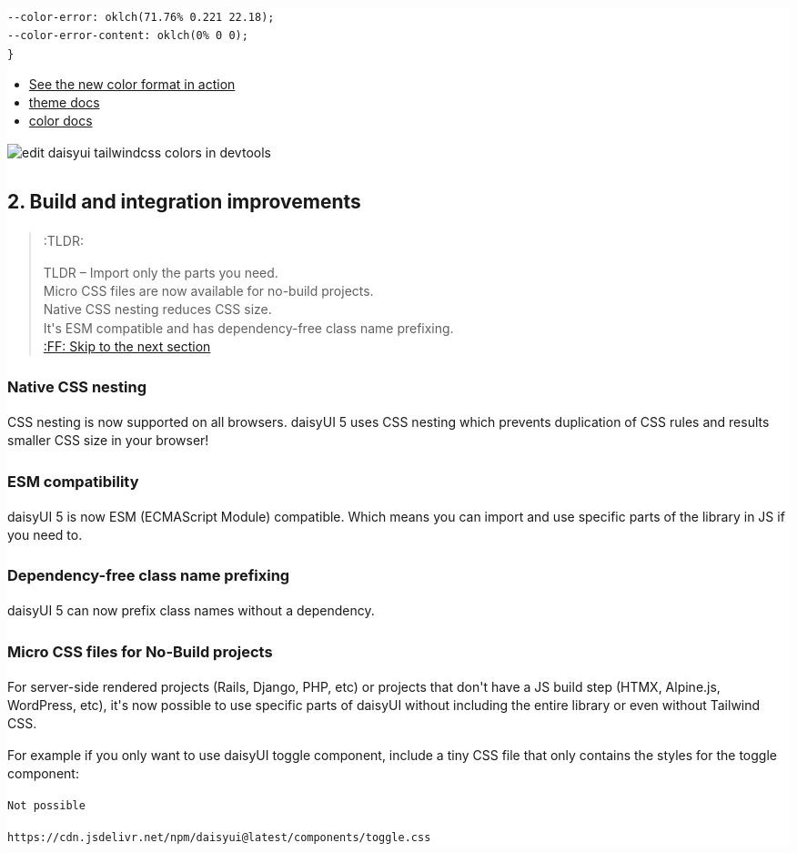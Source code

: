 ```css:After
--color-error: oklch(71.76% 0.221 22.18);
--color-error-content: oklch(0% 0 0);
}
```
</div>

- [See the new color format in action](/theme-generator/)
- [theme docs](/docs/themes/)
- [color docs](/docs/colors/)

<img class="w-lg mx-auto rounded-box" src="https://img.daisyui.com/images/blog/edit-daisyui-tailwindcss-colors-in-devtools.webp" alt="edit daisyui tailwindcss colors in devtools">

## 2. Build and integration improvements

> :TLDR:
>
> TLDR – Import only the parts you need.  
> Micro CSS files are now available for no-build projects.  
> Native CSS nesting reduces CSS size.  
> It's ESM compatible and has dependency-free class name prefixing.  
> [:FF: Skip to the next section](#3-design-system-improvements)

### Native CSS nesting

CSS nesting is now supported on all browsers. daisyUI 5 uses CSS nesting which prevents duplication of CSS rules and results smaller CSS size in your browser!

### ESM compatibility

daisyUI 5 is now ESM (ECMAScript Module) compatible. Which means you can import and use specific parts of the library in JS if you need to.

### Dependency-free class name prefixing

daisyUI 5 can now prefix class names without a dependency.

### Micro CSS files for No-Build projects

For server-side rendered projects (Rails, Django, PHP, etc) or projects that don't have a JS build step (HTMX, Alpine.js, WordPress, etc), it's now possible to use specific parts of daisyUI without including the entire library or even without Tailwind CSS.

For example if you only want to use daisyUI toggle component, include a tiny CSS file that only contains the styles for the toggle component:

<div class="before-after">

```:Before
Not possible
```
```:After
https://cdn.jsdelivr.net/npm/daisyui@latest/components/toggle.css
```
</div>
